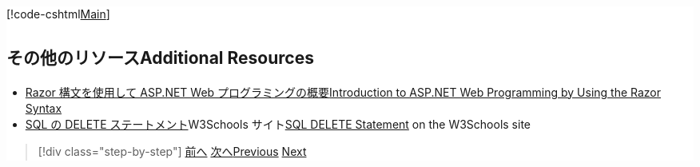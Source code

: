 [!code-cshtml[Main](deleting-data/samples/sample9.cshtml)]

## <a name="additional-resources"></a><span data-ttu-id="a648e-209">その他のリソース</span><span class="sxs-lookup"><span data-stu-id="a648e-209">Additional Resources</span></span>

- [<span data-ttu-id="a648e-210">Razor 構文を使用して ASP.NET Web プログラミングの概要</span><span class="sxs-lookup"><span data-stu-id="a648e-210">Introduction to ASP.NET Web Programming by Using the Razor Syntax</span></span>](../introducing-razor-syntax-c.md)
- <span data-ttu-id="a648e-211">[SQL の DELETE ステートメント](http://www.w3schools.com/sql/sql_delete.asp)W3Schools サイト</span><span class="sxs-lookup"><span data-stu-id="a648e-211">[SQL DELETE Statement](http://www.w3schools.com/sql/sql_delete.asp) on the W3Schools site</span></span>

>[!div class="step-by-step"]
<span data-ttu-id="a648e-212">[前へ](updating-data.md)
[次へ](layouts.md)</span><span class="sxs-lookup"><span data-stu-id="a648e-212">[Previous](updating-data.md)
[Next](layouts.md)</span></span>
